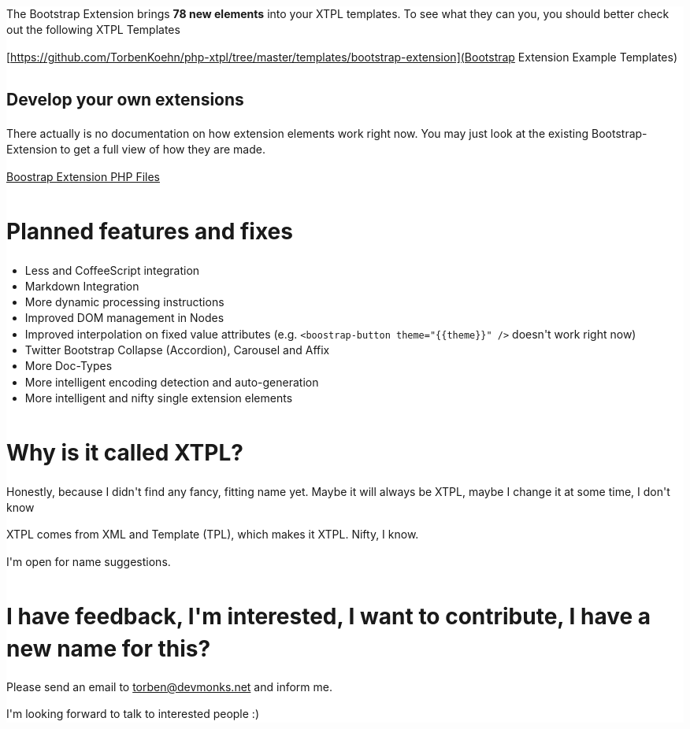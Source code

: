 The Bootstrap Extension brings **78 new elements** into your XTPL templates.
To see what they can you, you should better check out the following XTPL Templates

[https://github.com/TorbenKoehn/php-xtpl/tree/master/templates/bootstrap-extension](Bootstrap Extension Example Templates)

## Develop your own extensions

There actually is no documentation on how extension elements work right now.
You may just look at the existing Bootstrap-Extension to get a full view of how they are made.

[Boostrap Extension PHP Files](https://github.com/TorbenKoehn/php-xtpl/tree/master/library/Xtpl/Extensions/Bootstrap)

# Planned features and fixes

- Less and CoffeeScript integration
- Markdown Integration
- More dynamic processing instructions
- Improved DOM management in Nodes
- Improved interpolation on fixed value attributes (e.g. `<boostrap-button theme="{{theme}}" />` doesn't work right now)
- Twitter Bootstrap Collapse (Accordion), Carousel and Affix
- More Doc-Types
- More intelligent encoding detection and auto-generation
- More intelligent and nifty single extension elements





# Why is it called XTPL?


Honestly, because I didn't find any fancy, fitting name yet.
Maybe it will always be XTPL, maybe I change it at some time, I don't know

XTPL comes from XML and Template (TPL), which makes it XTPL. Nifty, I know.

I'm open for name suggestions.


# I have feedback, I'm interested, I want to contribute, I have a new name for this?

Please send an email to torben@devmonks.net and inform me.

I'm looking forward to talk to interested people :)


